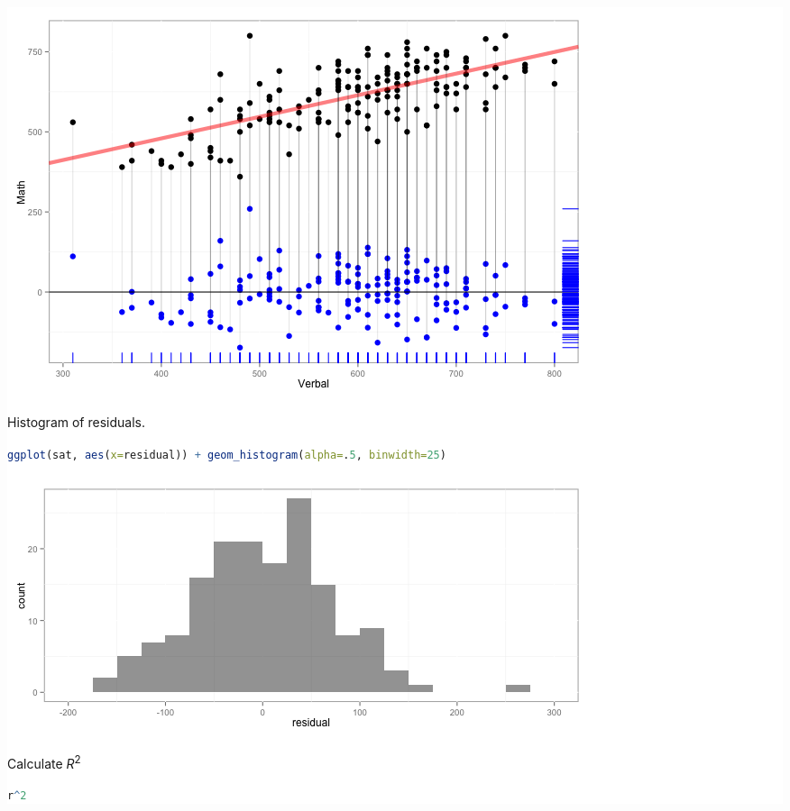 ![plot of chunk residualplot2](Figures/LinearRegression-residualplot2.png) 


Histogram of residuals.

```r
ggplot(sat, aes(x=residual)) + geom_histogram(alpha=.5, binwidth=25)
```

![plot of chunk histogramofresiduals](Figures/LinearRegression-histogramofresiduals.png) 


Calculate ${R}^{2}$

```r
r^2
```
